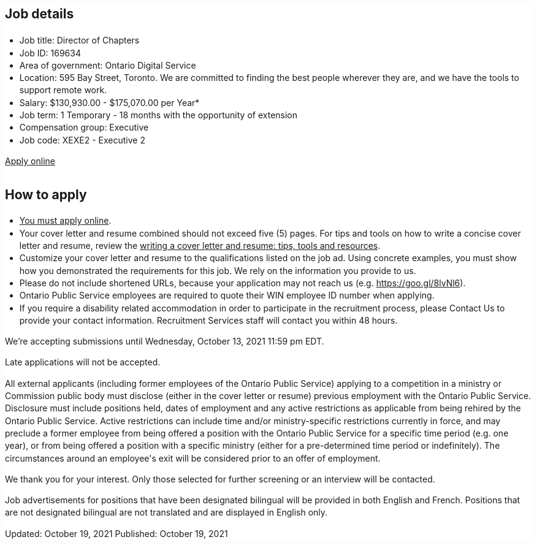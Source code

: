 ## Job details
-   Job title: Director of Chapters    
-   Job ID: 169634
-   Area of government: Ontario Digital Service    
-   Location: 595 Bay Street, Toronto. We are committed to finding the best people wherever they are, and we have the tools to support remote work.    
-   Salary: $130,930.00 - $175,070.00 per Year*    
-   Job term: 1 Temporary - 18 months with the opportunity of extension    
-   Compensation group: Executive    
-   Job code: XEXE2 - Executive 2
    
[Apply online](https://www.gojobs.gov.on.ca/Preview.aspx?Language=English&JobID=169634)

## How to apply
-   [You must apply online](https://www.gojobs.gov.on.ca/Preview.aspx?Language=English&JobID=169634).    
-   Your cover letter and resume combined should not exceed five (5) pages. For tips and tools on how to write a concise cover letter and resume, review the [writing a cover letter and resume: tips, tools and resources](https://www.gojobs.gov.on.ca/Docs/OPSCoverLetterandResumeWritingGuide.pdf).    
-   Customize your cover letter and resume to the qualifications listed on the job ad. Using concrete examples, you must show how you demonstrated the requirements for this job. We rely on the information you provide to us.    
-   Please do not include shortened URLs, because your application may not reach us (e.g. https://goo.gl/8lvNl6).    
-   Ontario Public Service employees are required to quote their WIN employee ID number when applying.    
-   If you require a disability related accommodation in order to participate in the recruitment process, please Contact Us to provide your contact information. Recruitment Services staff will contact you within 48 hours.

We’re accepting submissions until Wednesday, October 13, 2021 11:59 pm EDT.

Late applications will not be accepted.

All external applicants (including former employees of the Ontario Public Service) applying to a competition in a ministry or Commission public body must disclose (either in the cover letter or resume) previous employment with the Ontario Public Service. Disclosure must include positions held, dates of employment and any active restrictions as applicable from being rehired by the Ontario Public Service. Active restrictions can include time and/or ministry-specific restrictions currently in force, and may preclude a former employee from being offered a position with the Ontario Public Service for a specific time period (e.g. one year), or from being offered a position with a specific ministry (either for a pre-determined time period or indefinitely). The circumstances around an employee's exit will be considered prior to an offer of employment.

We thank you for your interest. Only those selected for further screening or an interview will be contacted.

Job advertisements for positions that have been designated bilingual will be provided in both English and French. Positions that are not designated bilingual are not translated and are displayed in English only.

Updated: October 19, 2021
Published: October 19, 2021
